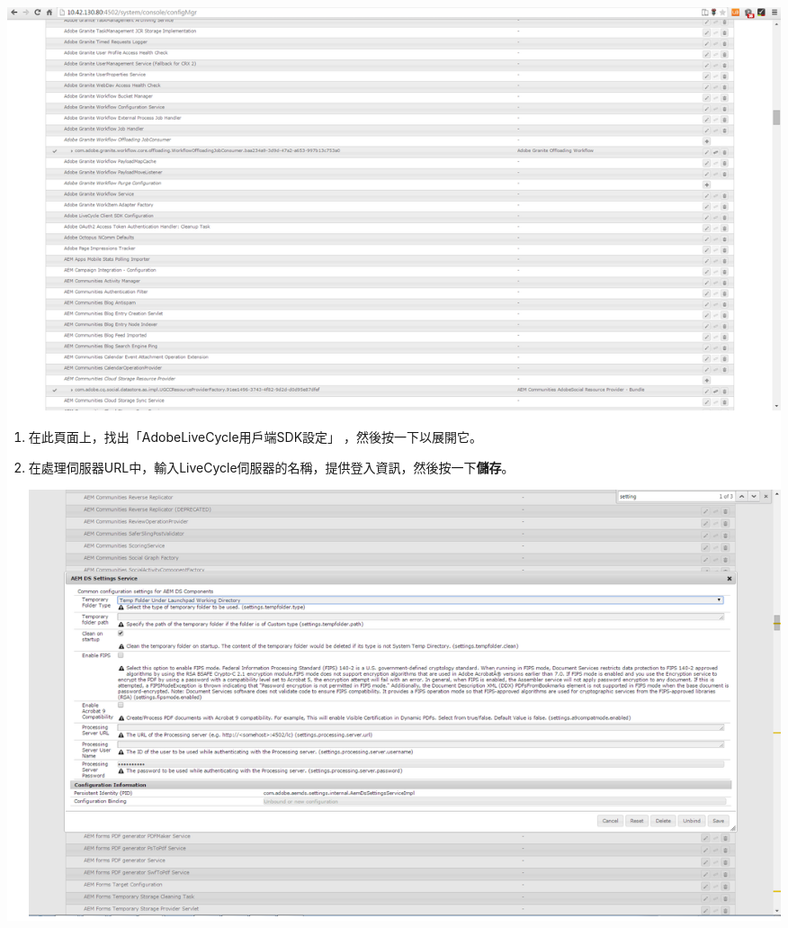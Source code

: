    ![Adobe Experience Manager Web主控台設定](assets/2configmanager.png)

1. 在此頁面上，找出「AdobeLiveCycle用戶端SDK設定」 ，然後按一下以展開它。

1. 在處理伺服器URL中，輸入LiveCycle伺服器的名稱，提供登入資訊，然後按一下&#x200B;**儲存**。

   ![輸入LiveCycle伺服器的名稱和登錄資訊](assets/3configmanager.png)
